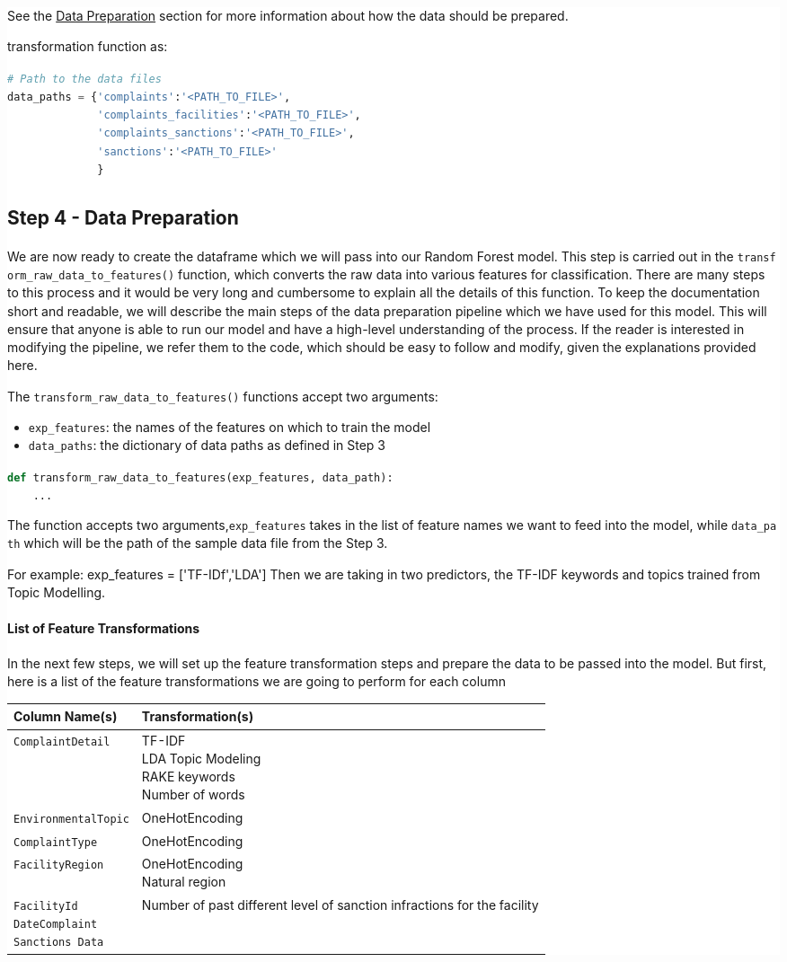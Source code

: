 See the [Data Preparation](../set-up/preparing-the-data.md) section for more information about how the data should be prepared.

transformation function as:

```python
# Path to the data files
data_paths = {'complaints':'<PATH_TO_FILE>',
              'complaints_facilities':'<PATH_TO_FILE>',
              'complaints_sanctions':'<PATH_TO_FILE>',
              'sanctions':'<PATH_TO_FILE>'
              }
```
## Step 4 - Data Preparation
We are now ready to create the dataframe which we will pass into our Random Forest model. This step is carried out in the `transform_raw_data_to_features()` function, which converts the raw data into various features for classification. There are many steps to this process and it would be very long and cumbersome to explain all the details of this function. To keep the documentation short and readable, we will describe the main steps of the data preparation pipeline which we have used for this model. This will ensure that anyone is able to run our model and have a high-level understanding of the process. If the reader is interested in modifying the pipeline, we refer them to the code, which should be easy to follow and modify, given the explanations provided here.

The `transform_raw_data_to_features()` functions accept two arguments:

- `exp_features`: the names of the features on which to train the model
- `data_paths`: the dictionary of data paths as defined in Step 3

```python
def transform_raw_data_to_features(exp_features, data_path):
    ...
```

The function accepts two arguments,`exp_features` takes in the list of feature names we want to feed into the model, while `data_path` which will be the path of the sample data file from the Step 3.

For example: 
    exp_features = ['TF-IDf','LDA']
Then we are taking in two predictors, the TF-IDF keywords and topics trained from Topic Modelling.

#### List of Feature Transformations
In the next few steps, we will set up the feature transformation steps and prepare the data to be passed into the model. But first, here is a list of the feature transformations we are going to perform for each column

|Column Name(s)|Transformation(s)|
|:---|:---|
|`ComplaintDetail`|TF-IDF<br>LDA Topic Modeling<br>RAKE keywords<br>Number of words|
|`EnvironmentalTopic`|OneHotEncoding|
|`ComplaintType`|OneHotEncoding|
|`FacilityRegion`|OneHotEncoding<br>Natural region|
|`FacilityId`<br>`DateComplaint`<br>`Sanctions Data`|Number of past different level of sanction infractions for the facility|
